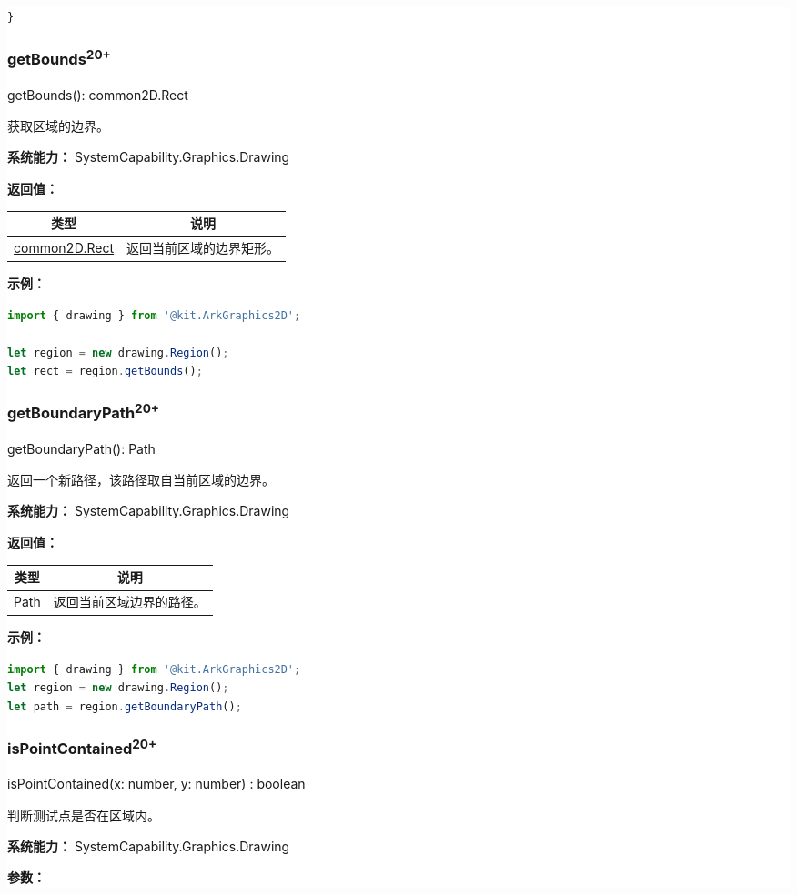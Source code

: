 ```ts
}
```

### getBounds<sup>20+</sup>

getBounds(): common2D.Rect

获取区域的边界。

**系统能力：** SystemCapability.Graphics.Drawing

**返回值：**

| 类型    | 说明           |
| ------- | -------------- |
| [common2D.Rect](js-apis-graphics-common2D.md#rect) | 返回当前区域的边界矩形。 |

**示例：**

```ts
import { drawing } from '@kit.ArkGraphics2D';

let region = new drawing.Region();
let rect = region.getBounds();
```

### getBoundaryPath<sup>20+</sup>

getBoundaryPath(): Path

返回一个新路径，该路径取自当前区域的边界。

**系统能力：** SystemCapability.Graphics.Drawing

**返回值：**

| 类型    | 说明           |
| ------- | -------------- |
| [Path](arkts-apis-graphics-drawing-Path.md)  | 返回当前区域边界的路径。 |

**示例：**

```ts
import { drawing } from '@kit.ArkGraphics2D';
let region = new drawing.Region();
let path = region.getBoundaryPath();
```

### isPointContained<sup>20+</sup>

isPointContained(x: number, y: number) : boolean

判断测试点是否在区域内。

**系统能力：** SystemCapability.Graphics.Drawing

**参数：**
